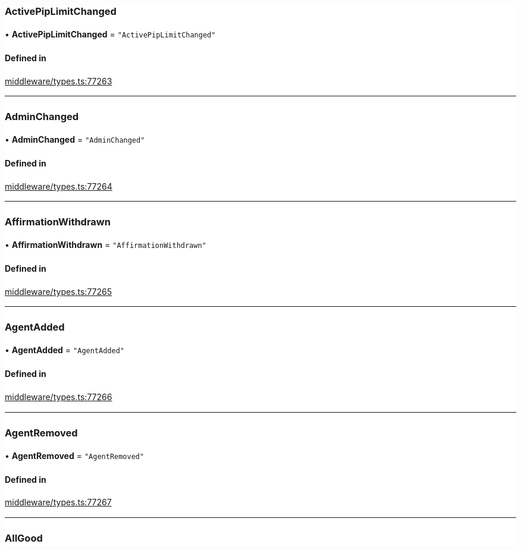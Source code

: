 ### ActivePipLimitChanged

• **ActivePipLimitChanged** = ``"ActivePipLimitChanged"``

#### Defined in

[middleware/types.ts:77263](https://github.com/PolymeshAssociation/polymesh-sdk/blob/978e4ded6/src/middleware/types.ts#L77263)

___

### AdminChanged

• **AdminChanged** = ``"AdminChanged"``

#### Defined in

[middleware/types.ts:77264](https://github.com/PolymeshAssociation/polymesh-sdk/blob/978e4ded6/src/middleware/types.ts#L77264)

___

### AffirmationWithdrawn

• **AffirmationWithdrawn** = ``"AffirmationWithdrawn"``

#### Defined in

[middleware/types.ts:77265](https://github.com/PolymeshAssociation/polymesh-sdk/blob/978e4ded6/src/middleware/types.ts#L77265)

___

### AgentAdded

• **AgentAdded** = ``"AgentAdded"``

#### Defined in

[middleware/types.ts:77266](https://github.com/PolymeshAssociation/polymesh-sdk/blob/978e4ded6/src/middleware/types.ts#L77266)

___

### AgentRemoved

• **AgentRemoved** = ``"AgentRemoved"``

#### Defined in

[middleware/types.ts:77267](https://github.com/PolymeshAssociation/polymesh-sdk/blob/978e4ded6/src/middleware/types.ts#L77267)

___

### AllGood
